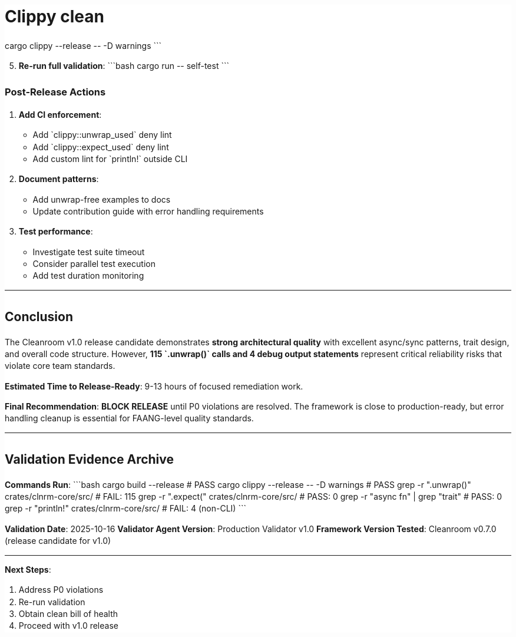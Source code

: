    # Clippy clean
   cargo clippy --release -- -D warnings
   \`\`\`

5. **Re-run full validation**:
   \`\`\`bash
   cargo run -- self-test
   \`\`\`

### Post-Release Actions

1. **Add CI enforcement**:
   - Add \`clippy::unwrap_used\` deny lint
   - Add \`clippy::expect_used\` deny lint
   - Add custom lint for \`println!\` outside CLI

2. **Document patterns**:
   - Add unwrap-free examples to docs
   - Update contribution guide with error handling requirements

3. **Test performance**:
   - Investigate test suite timeout
   - Consider parallel test execution
   - Add test duration monitoring

---

## Conclusion

The Cleanroom v1.0 release candidate demonstrates **strong architectural quality** with excellent async/sync patterns, trait design, and overall code structure. However, **115 \`.unwrap()\` calls and 4 debug output statements** represent critical reliability risks that violate core team standards.

**Estimated Time to Release-Ready**: 9-13 hours of focused remediation work.

**Final Recommendation**: **BLOCK RELEASE** until P0 violations are resolved. The framework is close to production-ready, but error handling cleanup is essential for FAANG-level quality standards.

---

## Validation Evidence Archive

**Commands Run**:
\`\`\`bash
cargo build --release                                    # PASS
cargo clippy --release -- -D warnings                    # PASS
grep -r "\.unwrap()" crates/clnrm-core/src/             # FAIL: 115
grep -r "\.expect(" crates/clnrm-core/src/              # PASS: 0
grep -r "async fn" | grep "trait"                       # PASS: 0
grep -r "println!" crates/clnrm-core/src/               # FAIL: 4 (non-CLI)
\`\`\`

**Validation Date**: 2025-10-16
**Validator Agent Version**: Production Validator v1.0
**Framework Version Tested**: Cleanroom v0.7.0 (release candidate for v1.0)

---

**Next Steps**:
1. Address P0 violations
2. Re-run validation
3. Obtain clean bill of health
4. Proceed with v1.0 release
